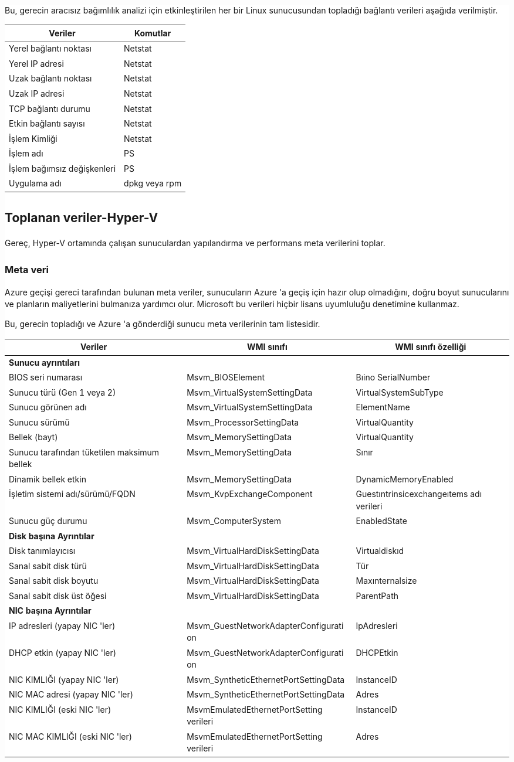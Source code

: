 Bu, gerecin aracısız bağımlılık analizi için etkinleştirilen her bir Linux sunucusundan topladığı bağlantı verileri aşağıda verilmiştir.

**Veriler** | **Komutlar**
--- | ---
Yerel bağlantı noktası | Netstat
Yerel IP adresi | Netstat
Uzak bağlantı noktası | Netstat
Uzak IP adresi | Netstat
TCP bağlantı durumu | Netstat
Etkin bağlantı sayısı | Netstat
İşlem Kimliği  | Netstat
İşlem adı | PS
İşlem bağımsız değişkenleri | PS
Uygulama adı | dpkg veya rpm

## <a name="collected-data---hyper-v"></a>Toplanan veriler-Hyper-V

Gereç, Hyper-V ortamında çalışan sunuculardan yapılandırma ve performans meta verilerini toplar.

### <a name="metadata"></a>Meta veri
Azure geçişi gereci tarafından bulunan meta veriler, sunucuların Azure 'a geçiş için hazır olup olmadığını, doğru boyut sunucularını ve planların maliyetlerini bulmanıza yardımcı olur. Microsoft bu verileri hiçbir lisans uyumluluğu denetimine kullanmaz.

Bu, gerecin topladığı ve Azure 'a gönderdiği sunucu meta verilerinin tam listesidir.

**Veriler** | **WMI sınıfı** | **WMI sınıfı özelliği**
--- | --- | ---
**Sunucu ayrıntıları** | 
BIOS seri numarası | Msvm_BIOSElement | Bıino SerialNumber
Sunucu türü (Gen 1 veya 2) | Msvm_VirtualSystemSettingData | VirtualSystemSubType
Sunucu görünen adı | Msvm_VirtualSystemSettingData | ElementName
Sunucu sürümü | Msvm_ProcessorSettingData | VirtualQuantity
Bellek (bayt) | Msvm_MemorySettingData | VirtualQuantity
Sunucu tarafından tüketilen maksimum bellek | Msvm_MemorySettingData | Sınır
Dinamik bellek etkin | Msvm_MemorySettingData | DynamicMemoryEnabled
İşletim sistemi adı/sürümü/FQDN | Msvm_KvpExchangeComponent | Guestıntrinsicexchangeıtems adı verileri
Sunucu güç durumu | Msvm_ComputerSystem | EnabledState
**Disk başına Ayrıntılar** |
Disk tanımlayıcısı | Msvm_VirtualHardDiskSettingData | Virtualdiskıd
Sanal sabit disk türü | Msvm_VirtualHardDiskSettingData | Tür
Sanal sabit disk boyutu | Msvm_VirtualHardDiskSettingData | Maxınternalsize
Sanal sabit disk üst öğesi | Msvm_VirtualHardDiskSettingData | ParentPath
**NIC başına Ayrıntılar** |
IP adresleri (yapay NIC 'ler) | Msvm_GuestNetworkAdapterConfiguration | IpAdresleri
DHCP etkin (yapay NIC 'ler) | Msvm_GuestNetworkAdapterConfiguration | DHCPEtkin
NIC KIMLIĞI (yapay NIC 'ler) | Msvm_SyntheticEthernetPortSettingData | InstanceID
NIC MAC adresi (yapay NIC 'ler) | Msvm_SyntheticEthernetPortSettingData | Adres
NIC KIMLIĞI (eski NIC 'ler) | MsvmEmulatedEthernetPortSetting verileri | InstanceID
NIC MAC KIMLIĞI (eski NIC 'ler) | MsvmEmulatedEthernetPortSetting verileri | Adres
